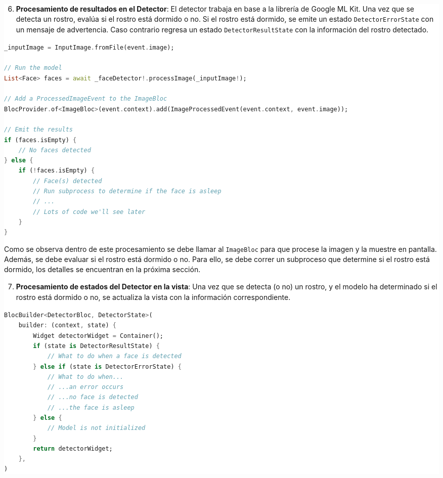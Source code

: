 6. **Procesamiento de resultados en el Detector**: El detector trabaja en base a la librería de Google ML Kit. Una vez que se detecta un rostro, evalúa si el rostro está dormido o no. Si el rostro está dormido, se emite un estado `DetectorErrorState` con un mensaje de advertencia. Caso contrario regresa un estado `DetectorResultState` con la información del rostro detectado.

```dart
_inputImage = InputImage.fromFile(event.image);

// Run the model
List<Face> faces = await _faceDetector!.processImage(_inputImage!);

// Add a ProcessedImageEvent to the ImageBloc
BlocProvider.of<ImageBloc>(event.context).add(ImageProcessedEvent(event.context, event.image));

// Emit the results
if (faces.isEmpty) {
    // No faces detected
} else {
    if (!faces.isEmpty) {
        // Face(s) detected
        // Run subprocess to determine if the face is asleep
        // ...
        // Lots of code we'll see later
    }
}
```

Como se observa dentro de este procesamiento se debe llamar al `ImageBloc` para que procese la imagen y la muestre en pantalla. Además, se debe evaluar si el rostro está dormido o no. Para ello, se debe correr un subproceso que determine si el rostro está dormido, los detalles se encuentran en la próxima sección.

7. **Procesamiento de estados del Detector en la vista**: Una vez que se detecta (o no) un rostro, y el modelo ha determinado si el rostro está dormido o no, se actualiza la vista con la información correspondiente.

```dart
BlocBuilder<DetectorBloc, DetectorState>(
    builder: (context, state) {
        Widget detectorWidget = Container();
        if (state is DetectorResultState) {
            // What to do when a face is detected            
        } else if (state is DetectorErrorState) {
            // What to do when...
            // ...an error occurs
            // ...no face is detected
            // ...the face is asleep
        } else {
            // Model is not initialized
        }
        return detectorWidget;
    },
)
```
